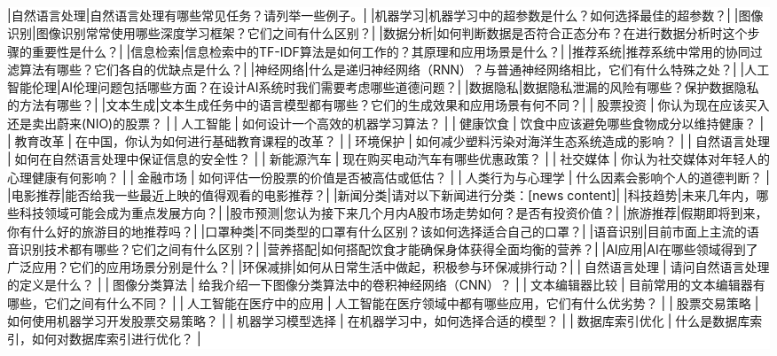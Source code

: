 |自然语言处理|自然语言处理有哪些常见任务？请列举一些例子。|
|机器学习|机器学习中的超参数是什么？如何选择最佳的超参数？|
|图像识别|图像识别常常使用哪些深度学习框架？它们之间有什么区别？|
|数据分析|如何判断数据是否符合正态分布？在进行数据分析时这个步骤的重要性是什么？|
|信息检索|信息检索中的TF-IDF算法是如何工作的？其原理和应用场景是什么？|
|推荐系统|推荐系统中常用的协同过滤算法有哪些？它们各自的优缺点是什么？|
|神经网络|什么是递归神经网络（RNN）？与普通神经网络相比，它们有什么特殊之处？|
|人工智能伦理|AI伦理问题包括哪些方面？在设计AI系统时我们需要考虑哪些道德问题？|
|数据隐私|数据隐私泄漏的风险有哪些？保护数据隐私的方法有哪些？|
|文本生成|文本生成任务中的语言模型都有哪些？它们的生成效果和应用场景有何不同？|
| 股票投资                          | 你认为现在应该买入还是卖出蔚来(NIO)的股票？              |
| 人工智能                          | 如何设计一个高效的机器学习算法？                        |
| 健康饮食                          | 饮食中应该避免哪些食物成分以维持健康？                  |
| 教育改革                          | 在中国，你认为如何进行基础教育课程的改革？              |
| 环境保护                          | 如何减少塑料污染对海洋生态系统造成的影响？              |
| 自然语言处理                      | 如何在自然语言处理中保证信息的安全性？                  |
| 新能源汽车                        | 现在购买电动汽车有哪些优惠政策？                        |
| 社交媒体                          | 你认为社交媒体对年轻人的心理健康有何影响？              |
| 金融市场                          | 如何评估一份股票的价值是否被高估或低估？                |
| 人类行为与心理学                   | 什么因素会影响个人的道德判断？                          |
|电影推荐|能否给我一些最近上映的值得观看的电影推荐？|
|新闻分类|请对以下新闻进行分类：[news content]|
|科技趋势|未来几年内，哪些科技领域可能会成为重点发展方向？|
|股市预测|您认为接下来几个月内A股市场走势如何？是否有投资价值？|
|旅游推荐|假期即将到来，你有什么好的旅游目的地推荐吗？|
|口罩种类|不同类型的口罩有什么区别？该如何选择适合自己的口罩？|
|语音识别|目前市面上主流的语音识别技术都有哪些？它们之间有什么区别？|
|营养搭配|如何搭配饮食才能确保身体获得全面均衡的营养？|
|AI应用|AI在哪些领域得到了广泛应用？它们的应用场景分别是什么？|
|环保减排|如何从日常生活中做起，积极参与环保减排行动？|
| 自然语言处理         | 请问自然语言处理的定义是什么？                                                                      |
| 图像分类算法       | 给我介绍一下图像分类算法中的卷积神经网络（CNN）？                                                   |
| 文本编辑器比较     | 目前常用的文本编辑器有哪些，它们之间有什么不同？                                                    |
| 人工智能在医疗中的应用 | 人工智能在医疗领域中都有哪些应用，它们有什么优劣势？                                                  |
| 股票交易策略       | 如何使用机器学习开发股票交易策略？                                                                  |
| 机器学习模型选择   | 在机器学习中，如何选择合适的模型？                                                                  |
| 数据库索引优化     | 什么是数据库索引，如何对数据库索引进行优化？                                                        |